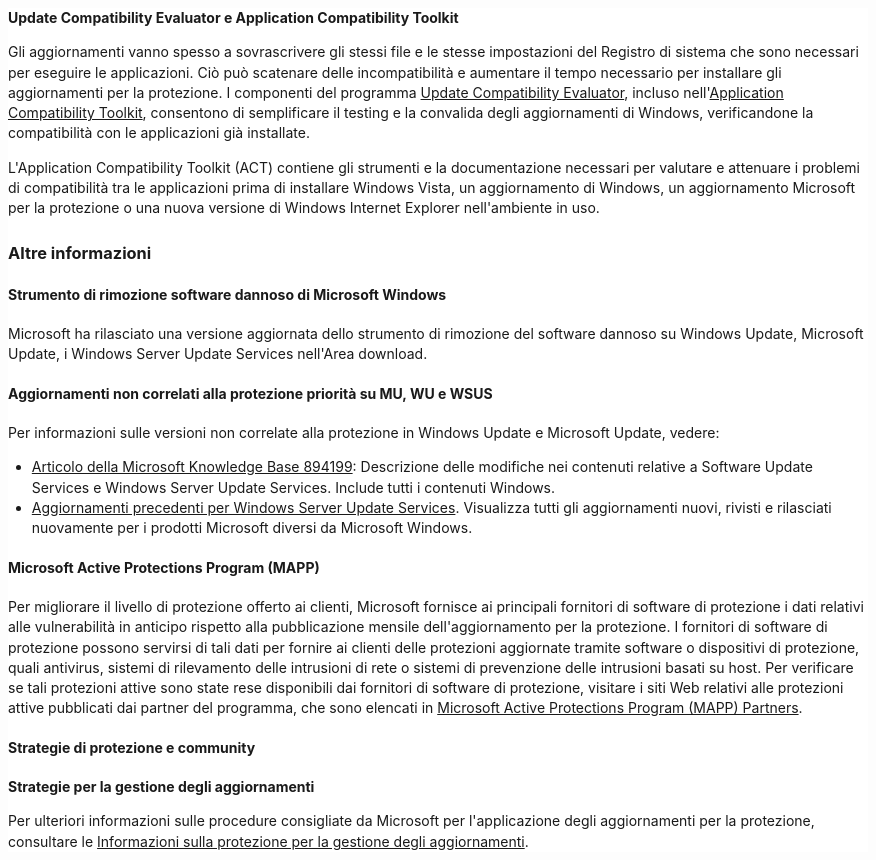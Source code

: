**Update Compatibility Evaluator e Application Compatibility Toolkit**

Gli aggiornamenti vanno spesso a sovrascrivere gli stessi file e le stesse impostazioni del Registro di sistema che sono necessari per eseguire le applicazioni. Ciò può scatenare delle incompatibilità e aumentare il tempo necessario per installare gli aggiornamenti per la protezione. I componenti del programma [Update Compatibility Evaluator](http://technet.microsoft.com/it-it/library/cc766043(ws.10).aspx), incluso nell'[Application Compatibility Toolkit](http://www.microsoft.com/downloads/details.aspx?familyid=24da89e9-b581-47b0-b45e-492dd6da2971&displaylang=en), consentono di semplificare il testing e la convalida degli aggiornamenti di Windows, verificandone la compatibilità con le applicazioni già installate.

L'Application Compatibility Toolkit (ACT) contiene gli strumenti e la documentazione necessari per valutare e attenuare i problemi di compatibilità tra le applicazioni prima di installare Windows Vista, un aggiornamento di Windows, un aggiornamento Microsoft per la protezione o una nuova versione di Windows Internet Explorer nell'ambiente in uso.

### Altre informazioni

#### Strumento di rimozione software dannoso di Microsoft Windows

Microsoft ha rilasciato una versione aggiornata dello strumento di rimozione del software dannoso su Windows Update, Microsoft Update, i Windows Server Update Services nell'Area download.

#### Aggiornamenti non correlati alla protezione priorità su MU, WU e WSUS

Per informazioni sulle versioni non correlate alla protezione in Windows Update e Microsoft Update, vedere:

-   [Articolo della Microsoft Knowledge Base 894199](http://support.microsoft.com/kb/894199): Descrizione delle modifiche nei contenuti relative a Software Update Services e Windows Server Update Services. Include tutti i contenuti Windows.
-   [Aggiornamenti precedenti per Windows Server Update Services](http://technet.microsoft.com/it-it/windowsserver/bb456965.aspx). Visualizza tutti gli aggiornamenti nuovi, rivisti e rilasciati nuovamente per i prodotti Microsoft diversi da Microsoft Windows.

#### Microsoft Active Protections Program (MAPP)

Per migliorare il livello di protezione offerto ai clienti, Microsoft fornisce ai principali fornitori di software di protezione i dati relativi alle vulnerabilità in anticipo rispetto alla pubblicazione mensile dell'aggiornamento per la protezione. I fornitori di software di protezione possono servirsi di tali dati per fornire ai clienti delle protezioni aggiornate tramite software o dispositivi di protezione, quali antivirus, sistemi di rilevamento delle intrusioni di rete o sistemi di prevenzione delle intrusioni basati su host. Per verificare se tali protezioni attive sono state rese disponibili dai fornitori di software di protezione, visitare i siti Web relativi alle protezioni attive pubblicati dai partner del programma, che sono elencati in [Microsoft Active Protections Program (MAPP) Partners](http://go.microsoft.com/fwlink/?linkid=215201).

#### Strategie di protezione e community

**Strategie per la gestione degli aggiornamenti**

Per ulteriori informazioni sulle procedure consigliate da Microsoft per l'applicazione degli aggiornamenti per la protezione, consultare le [Informazioni sulla protezione per la gestione degli aggiornamenti](http://technet.microsoft.com/library/bb466251.aspx).
